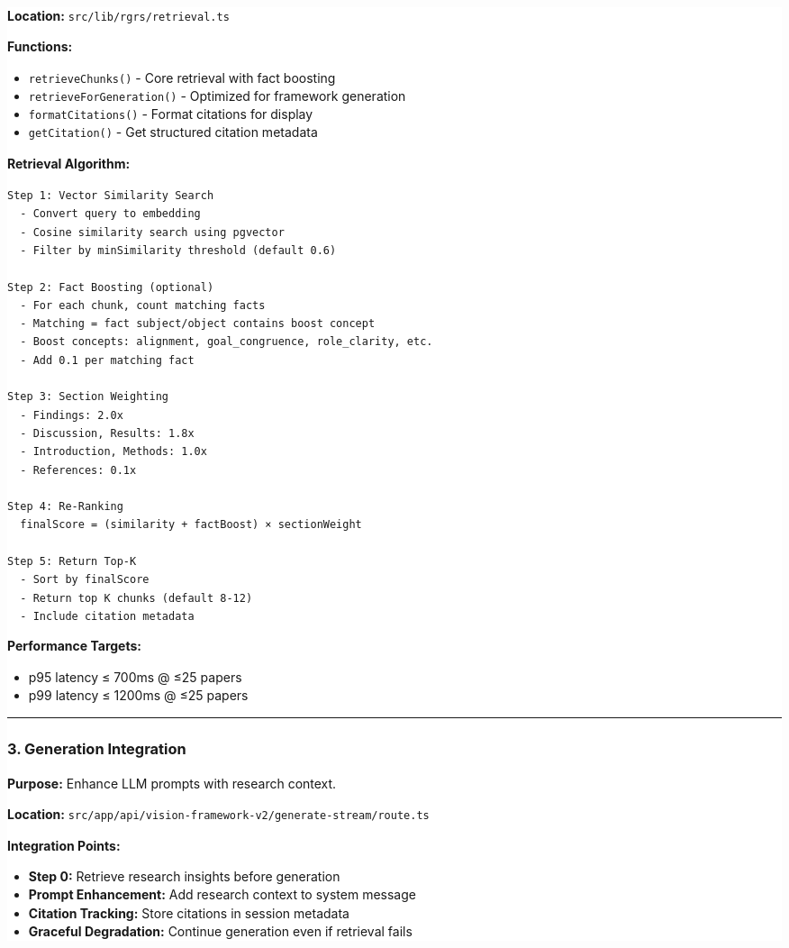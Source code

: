 **Location:** `src/lib/rgrs/retrieval.ts`

**Functions:**
- `retrieveChunks()` - Core retrieval with fact boosting
- `retrieveForGeneration()` - Optimized for framework generation
- `formatCitations()` - Format citations for display
- `getCitation()` - Get structured citation metadata

**Retrieval Algorithm:**

```
Step 1: Vector Similarity Search
  - Convert query to embedding
  - Cosine similarity search using pgvector
  - Filter by minSimilarity threshold (default 0.6)
  
Step 2: Fact Boosting (optional)
  - For each chunk, count matching facts
  - Matching = fact subject/object contains boost concept
  - Boost concepts: alignment, goal_congruence, role_clarity, etc.
  - Add 0.1 per matching fact
  
Step 3: Section Weighting
  - Findings: 2.0x
  - Discussion, Results: 1.8x
  - Introduction, Methods: 1.0x
  - References: 0.1x
  
Step 4: Re-Ranking
  finalScore = (similarity + factBoost) × sectionWeight
  
Step 5: Return Top-K
  - Sort by finalScore
  - Return top K chunks (default 8-12)
  - Include citation metadata
```

**Performance Targets:**
- p95 latency ≤ 700ms @ ≤25 papers
- p99 latency ≤ 1200ms @ ≤25 papers

---

### 3. Generation Integration

**Purpose:** Enhance LLM prompts with research context.

**Location:** `src/app/api/vision-framework-v2/generate-stream/route.ts`

**Integration Points:**
- **Step 0:** Retrieve research insights before generation
- **Prompt Enhancement:** Add research context to system message
- **Citation Tracking:** Store citations in session metadata
- **Graceful Degradation:** Continue generation even if retrieval fails
